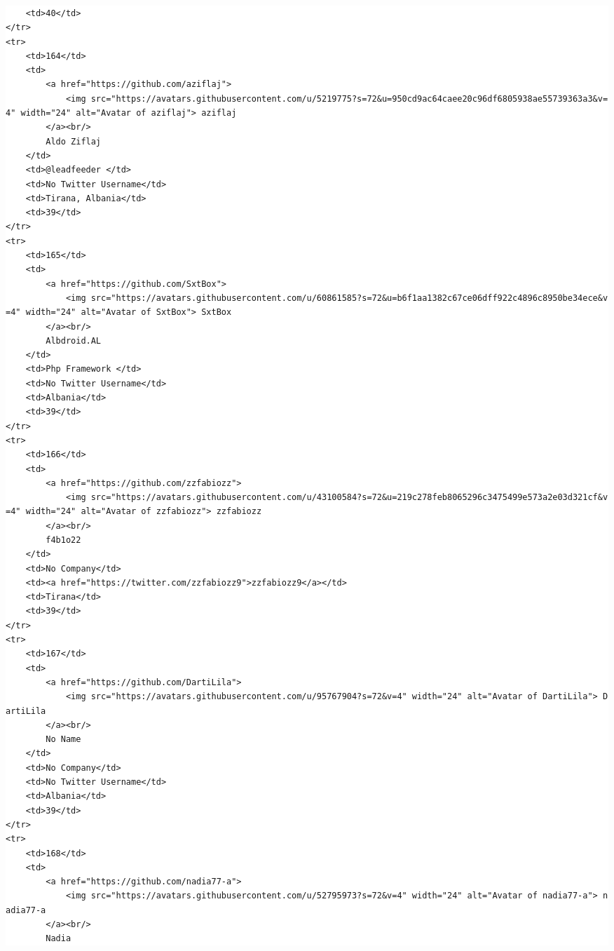 		<td>40</td>
	</tr>
	<tr>
		<td>164</td>
		<td>
			<a href="https://github.com/aziflaj">
				<img src="https://avatars.githubusercontent.com/u/5219775?s=72&u=950cd9ac64caee20c96df6805938ae55739363a3&v=4" width="24" alt="Avatar of aziflaj"> aziflaj
			</a><br/>
			Aldo Ziflaj
		</td>
		<td>@leadfeeder </td>
		<td>No Twitter Username</td>
		<td>Tirana, Albania</td>
		<td>39</td>
	</tr>
	<tr>
		<td>165</td>
		<td>
			<a href="https://github.com/SxtBox">
				<img src="https://avatars.githubusercontent.com/u/60861585?s=72&u=b6f1aa1382c67ce06dff922c4896c8950be34ece&v=4" width="24" alt="Avatar of SxtBox"> SxtBox
			</a><br/>
			Albdroid.AL
		</td>
		<td>Php Framework </td>
		<td>No Twitter Username</td>
		<td>Albania</td>
		<td>39</td>
	</tr>
	<tr>
		<td>166</td>
		<td>
			<a href="https://github.com/zzfabiozz">
				<img src="https://avatars.githubusercontent.com/u/43100584?s=72&u=219c278feb8065296c3475499e573a2e03d321cf&v=4" width="24" alt="Avatar of zzfabiozz"> zzfabiozz
			</a><br/>
			f4b1o22
		</td>
		<td>No Company</td>
		<td><a href="https://twitter.com/zzfabiozz9">zzfabiozz9</a></td>
		<td>Tirana</td>
		<td>39</td>
	</tr>
	<tr>
		<td>167</td>
		<td>
			<a href="https://github.com/DartiLila">
				<img src="https://avatars.githubusercontent.com/u/95767904?s=72&v=4" width="24" alt="Avatar of DartiLila"> DartiLila
			</a><br/>
			No Name
		</td>
		<td>No Company</td>
		<td>No Twitter Username</td>
		<td>Albania</td>
		<td>39</td>
	</tr>
	<tr>
		<td>168</td>
		<td>
			<a href="https://github.com/nadia77-a">
				<img src="https://avatars.githubusercontent.com/u/52795973?s=72&v=4" width="24" alt="Avatar of nadia77-a"> nadia77-a
			</a><br/>
			Nadia